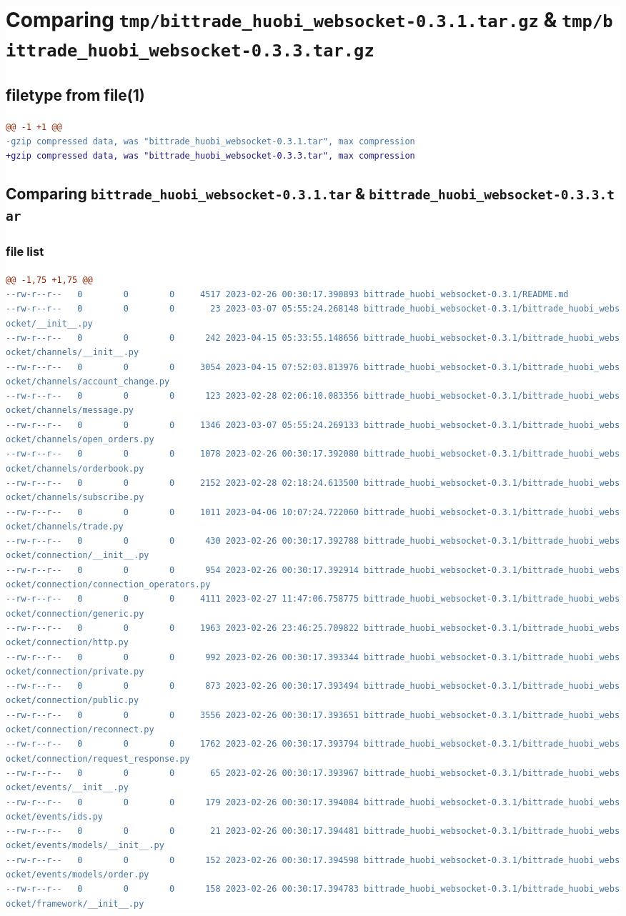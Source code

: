 # Comparing `tmp/bittrade_huobi_websocket-0.3.1.tar.gz` & `tmp/bittrade_huobi_websocket-0.3.3.tar.gz`

## filetype from file(1)

```diff
@@ -1 +1 @@
-gzip compressed data, was "bittrade_huobi_websocket-0.3.1.tar", max compression
+gzip compressed data, was "bittrade_huobi_websocket-0.3.3.tar", max compression
```

## Comparing `bittrade_huobi_websocket-0.3.1.tar` & `bittrade_huobi_websocket-0.3.3.tar`

### file list

```diff
@@ -1,75 +1,75 @@
--rw-r--r--   0        0        0     4517 2023-02-26 00:30:17.390893 bittrade_huobi_websocket-0.3.1/README.md
--rw-r--r--   0        0        0       23 2023-03-07 05:55:24.268148 bittrade_huobi_websocket-0.3.1/bittrade_huobi_websocket/__init__.py
--rw-r--r--   0        0        0      242 2023-04-15 05:33:55.148656 bittrade_huobi_websocket-0.3.1/bittrade_huobi_websocket/channels/__init__.py
--rw-r--r--   0        0        0     3054 2023-04-15 07:52:03.813976 bittrade_huobi_websocket-0.3.1/bittrade_huobi_websocket/channels/account_change.py
--rw-r--r--   0        0        0      123 2023-02-28 02:06:10.083356 bittrade_huobi_websocket-0.3.1/bittrade_huobi_websocket/channels/message.py
--rw-r--r--   0        0        0     1346 2023-03-07 05:55:24.269133 bittrade_huobi_websocket-0.3.1/bittrade_huobi_websocket/channels/open_orders.py
--rw-r--r--   0        0        0     1078 2023-02-26 00:30:17.392080 bittrade_huobi_websocket-0.3.1/bittrade_huobi_websocket/channels/orderbook.py
--rw-r--r--   0        0        0     2152 2023-02-28 02:18:24.613500 bittrade_huobi_websocket-0.3.1/bittrade_huobi_websocket/channels/subscribe.py
--rw-r--r--   0        0        0     1011 2023-04-06 10:07:24.722060 bittrade_huobi_websocket-0.3.1/bittrade_huobi_websocket/channels/trade.py
--rw-r--r--   0        0        0      430 2023-02-26 00:30:17.392788 bittrade_huobi_websocket-0.3.1/bittrade_huobi_websocket/connection/__init__.py
--rw-r--r--   0        0        0      954 2023-02-26 00:30:17.392914 bittrade_huobi_websocket-0.3.1/bittrade_huobi_websocket/connection/connection_operators.py
--rw-r--r--   0        0        0     4111 2023-02-27 11:47:06.758775 bittrade_huobi_websocket-0.3.1/bittrade_huobi_websocket/connection/generic.py
--rw-r--r--   0        0        0     1963 2023-02-26 23:46:25.709822 bittrade_huobi_websocket-0.3.1/bittrade_huobi_websocket/connection/http.py
--rw-r--r--   0        0        0      992 2023-02-26 00:30:17.393344 bittrade_huobi_websocket-0.3.1/bittrade_huobi_websocket/connection/private.py
--rw-r--r--   0        0        0      873 2023-02-26 00:30:17.393494 bittrade_huobi_websocket-0.3.1/bittrade_huobi_websocket/connection/public.py
--rw-r--r--   0        0        0     3556 2023-02-26 00:30:17.393651 bittrade_huobi_websocket-0.3.1/bittrade_huobi_websocket/connection/reconnect.py
--rw-r--r--   0        0        0     1762 2023-02-26 00:30:17.393794 bittrade_huobi_websocket-0.3.1/bittrade_huobi_websocket/connection/request_response.py
--rw-r--r--   0        0        0       65 2023-02-26 00:30:17.393967 bittrade_huobi_websocket-0.3.1/bittrade_huobi_websocket/events/__init__.py
--rw-r--r--   0        0        0      179 2023-02-26 00:30:17.394084 bittrade_huobi_websocket-0.3.1/bittrade_huobi_websocket/events/ids.py
--rw-r--r--   0        0        0       21 2023-02-26 00:30:17.394481 bittrade_huobi_websocket-0.3.1/bittrade_huobi_websocket/events/models/__init__.py
--rw-r--r--   0        0        0      152 2023-02-26 00:30:17.394598 bittrade_huobi_websocket-0.3.1/bittrade_huobi_websocket/events/models/order.py
--rw-r--r--   0        0        0      158 2023-02-26 00:30:17.394783 bittrade_huobi_websocket-0.3.1/bittrade_huobi_websocket/framework/__init__.py
```